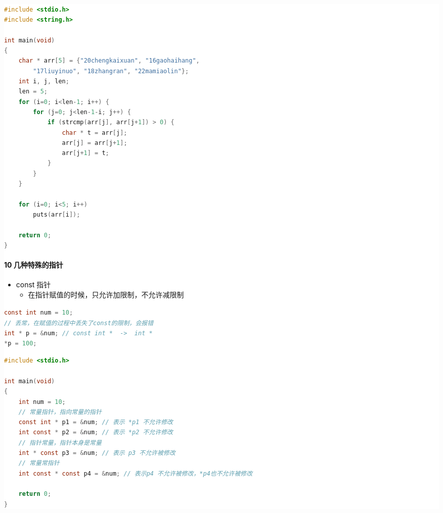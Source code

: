 ``` c
#include <stdio.h>
#include <string.h>

int main(void)
{   
    char * arr[5] = {"20chengkaixuan", "16gaohaihang", 
        "17liuyinuo", "18zhangran", "22mamiaolin"};
    int i, j, len;
    len = 5;
    for (i=0; i<len-1; i++) {
        for (j=0; j<len-1-i; j++) {
            if (strcmp(arr[j], arr[j+1]) > 0) {
                char * t = arr[j];
                arr[j] = arr[j+1];
                arr[j+1] = t;
            }
        }
    }

    for (i=0; i<5; i++)
        puts(arr[i]);

    return 0;
}
```

#### 10 几种特殊的指针

- const 指针
  - 在指针赋值的时候，只允许加限制，不允许减限制

``` c
const int num = 10;
// 丢常，在赋值的过程中丢失了const的限制，会报错
int * p = &num; // const int *  ->  int *
*p = 100;
```

``` c
#include <stdio.h>

int main(void)
{   
    int num = 10;
    // 常量指针，指向常量的指针
    const int * p1 = &num; // 表示 *p1 不允许修改
    int const * p2 = &num; // 表示 *p2 不允许修改
    // 指针常量，指针本身是常量
    int * const p3 = &num; // 表示 p3 不允许被修改
    // 常量常指针
    int const * const p4 = &num; // 表示p4 不允许被修改，*p4也不允许被修改

    return 0;
}

```

